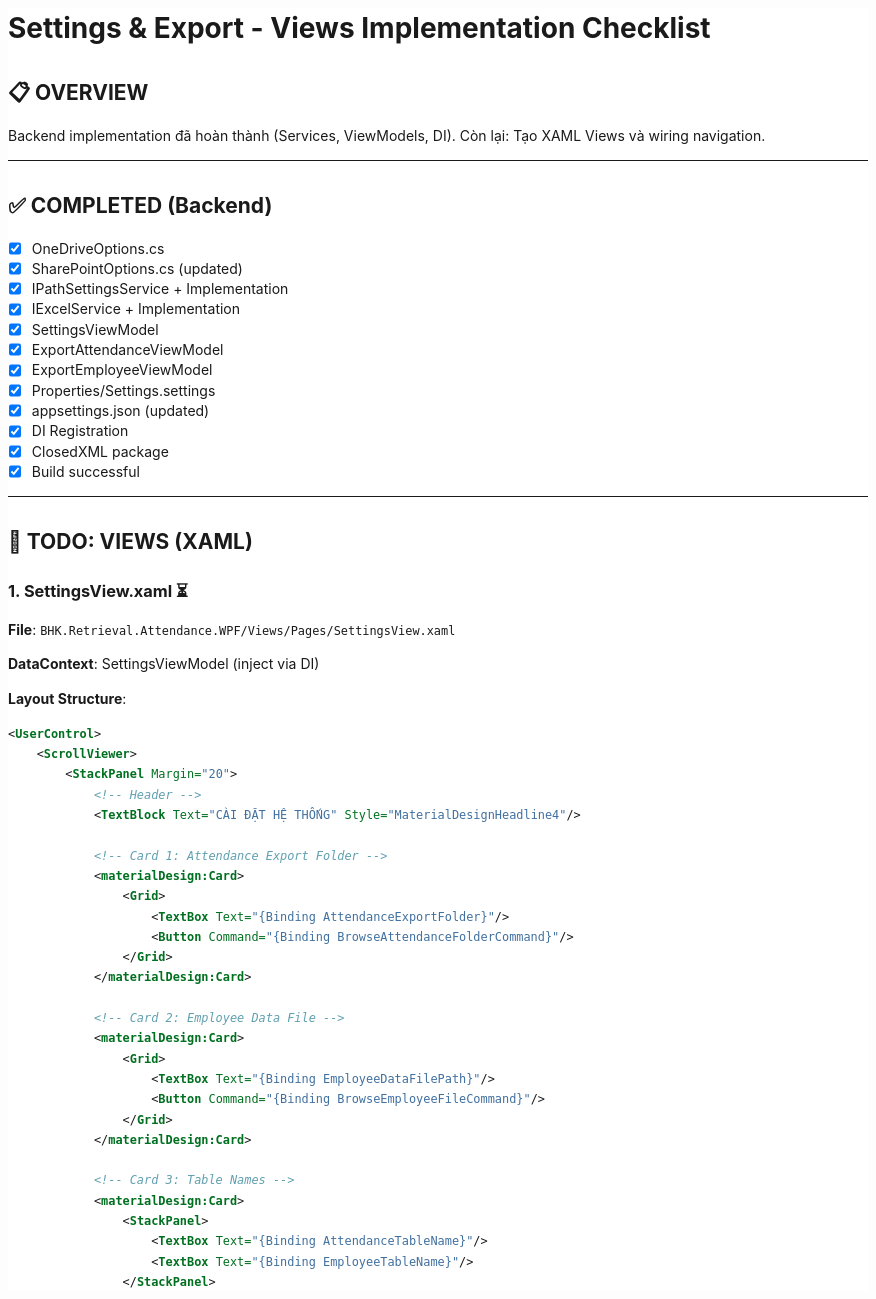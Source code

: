 # Settings & Export - Views Implementation Checklist

## 📋 OVERVIEW
Backend implementation đã hoàn thành (Services, ViewModels, DI). 
Còn lại: Tạo XAML Views và wiring navigation.

---

## ✅ COMPLETED (Backend)

- [x] OneDriveOptions.cs
- [x] SharePointOptions.cs (updated)
- [x] IPathSettingsService + Implementation
- [x] IExcelService + Implementation
- [x] SettingsViewModel
- [x] ExportAttendanceViewModel
- [x] ExportEmployeeViewModel
- [x] Properties/Settings.settings
- [x] appsettings.json (updated)
- [x] DI Registration
- [x] ClosedXML package
- [x] Build successful

---

## 🎨 TODO: VIEWS (XAML)

### 1. SettingsView.xaml ⏳
**File**: `BHK.Retrieval.Attendance.WPF/Views/Pages/SettingsView.xaml`

**DataContext**: SettingsViewModel (inject via DI)

**Layout Structure**:
```xml
<UserControl>
    <ScrollViewer>
        <StackPanel Margin="20">
            <!-- Header -->
            <TextBlock Text="CÀI ĐẶT HỆ THỐNG" Style="MaterialDesignHeadline4"/>
            
            <!-- Card 1: Attendance Export Folder -->
            <materialDesign:Card>
                <Grid>
                    <TextBox Text="{Binding AttendanceExportFolder}"/>
                    <Button Command="{Binding BrowseAttendanceFolderCommand}"/>
                </Grid>
            </materialDesign:Card>
            
            <!-- Card 2: Employee Data File -->
            <materialDesign:Card>
                <Grid>
                    <TextBox Text="{Binding EmployeeDataFilePath}"/>
                    <Button Command="{Binding BrowseEmployeeFileCommand}"/>
                </Grid>
            </materialDesign:Card>
            
            <!-- Card 3: Table Names -->
            <materialDesign:Card>
                <StackPanel>
                    <TextBox Text="{Binding AttendanceTableName}"/>
                    <TextBox Text="{Binding EmployeeTableName}"/>
                </StackPanel>
```